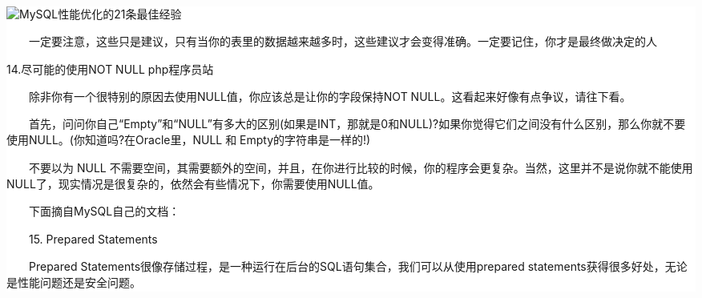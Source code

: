 









![MySQL性能优化的21条最佳经验](http://akmumu-wordpress.stor.sinaapp.com/wp-content/uploads/pic/other_site/img1_gtimg_54422593.jpg)









</td>
</tr>
</tbody>
</table>



  

　　一定要注意，这些只是建议，只有当你的表里的数据越来越多时，这些建议才会变得准确。一定要记住，你才是最终做决定的人  










14.尽可能的使用NOT NULL php程序员站





　　除非你有一个很特别的原因去使用NULL值，你应该总是让你的字段保持NOT NULL。这看起来好像有点争议，请往下看。





　　首先，问问你自己“Empty”和“NULL”有多大的区别(如果是INT，那就是0和NULL)?如果你觉得它们之间没有什么区别，那么你就不要使用NULL。(你知道吗?在Oracle里，NULL 和 Empty的字符串是一样的!)





　　不要以为 NULL 不需要空间，其需要额外的空间，并且，在你进行比较的时候，你的程序会更复杂。当然，这里并不是说你就不能使用NULL了，现实情况是很复杂的，依然会有些情况下，你需要使用NULL值。





　　下面摘自MySQL自己的文档：





　　15. Prepared Statements





　　Prepared Statements很像存储过程，是一种运行在后台的SQL语句集合，我们可以从使用prepared statements获得很多好处，无论是性能问题还是安全问题。

